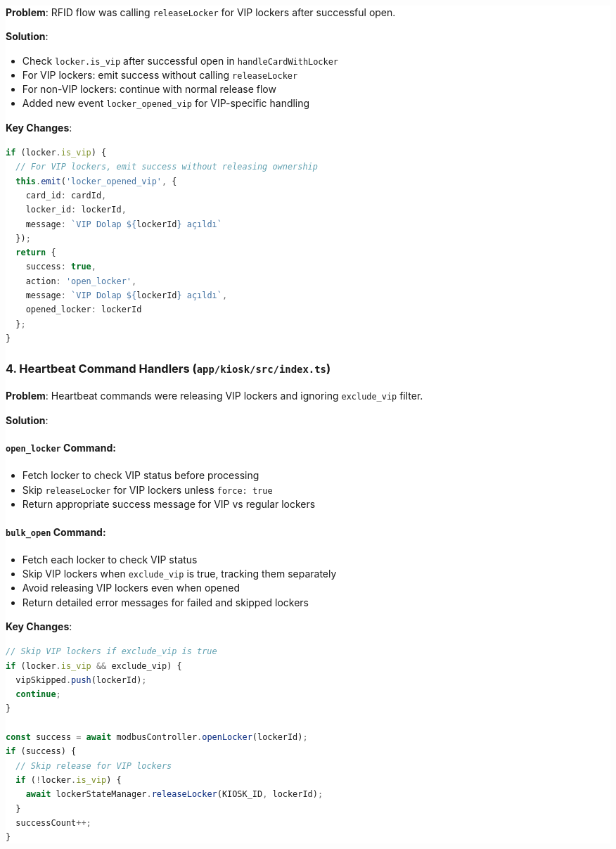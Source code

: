 **Problem**: RFID flow was calling `releaseLocker` for VIP lockers after successful open.

**Solution**:
- Check `locker.is_vip` after successful open in `handleCardWithLocker`
- For VIP lockers: emit success without calling `releaseLocker`
- For non-VIP lockers: continue with normal release flow
- Added new event `locker_opened_vip` for VIP-specific handling

**Key Changes**:
```typescript
if (locker.is_vip) {
  // For VIP lockers, emit success without releasing ownership
  this.emit('locker_opened_vip', {
    card_id: cardId,
    locker_id: lockerId,
    message: `VIP Dolap ${lockerId} açıldı`
  });
  return {
    success: true,
    action: 'open_locker',
    message: `VIP Dolap ${lockerId} açıldı`,
    opened_locker: lockerId
  };
}
```

### 4. Heartbeat Command Handlers (`app/kiosk/src/index.ts`)

**Problem**: Heartbeat commands were releasing VIP lockers and ignoring `exclude_vip` filter.

**Solution**:

#### `open_locker` Command:
- Fetch locker to check VIP status before processing
- Skip `releaseLocker` for VIP lockers unless `force: true`
- Return appropriate success message for VIP vs regular lockers

#### `bulk_open` Command:
- Fetch each locker to check VIP status
- Skip VIP lockers when `exclude_vip` is true, tracking them separately
- Avoid releasing VIP lockers even when opened
- Return detailed error messages for failed and skipped lockers

**Key Changes**:
```typescript
// Skip VIP lockers if exclude_vip is true
if (locker.is_vip && exclude_vip) {
  vipSkipped.push(lockerId);
  continue;
}

const success = await modbusController.openLocker(lockerId);
if (success) {
  // Skip release for VIP lockers
  if (!locker.is_vip) {
    await lockerStateManager.releaseLocker(KIOSK_ID, lockerId);
  }
  successCount++;
}
```
